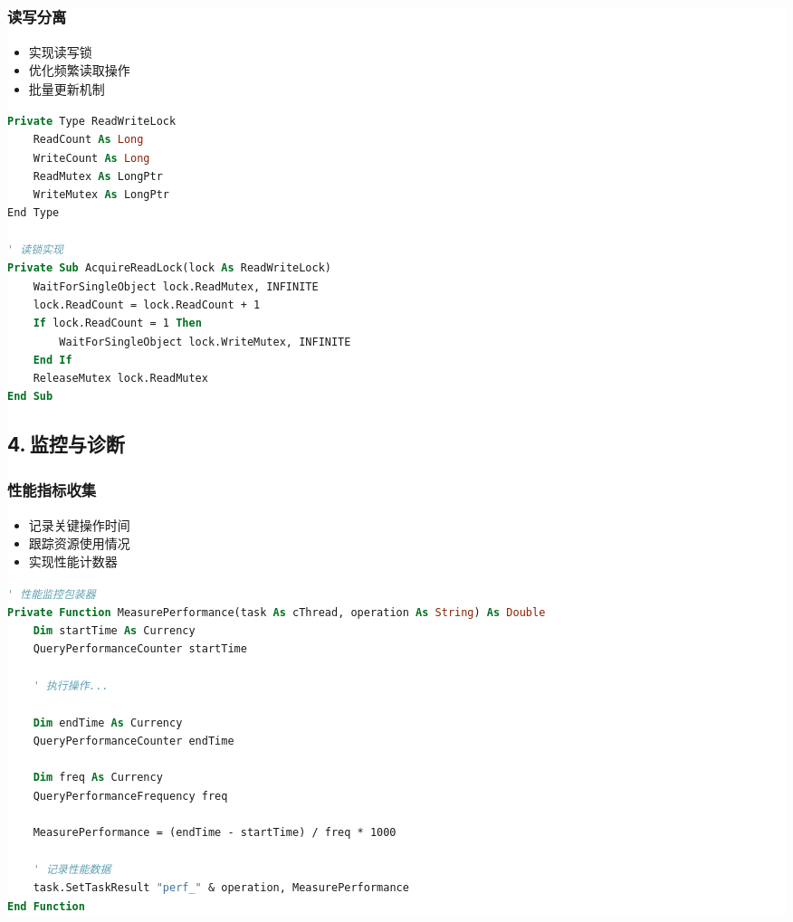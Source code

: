 ### 读写分离
- 实现读写锁
- 优化频繁读取操作
- 批量更新机制

```vb
Private Type ReadWriteLock
    ReadCount As Long
    WriteCount As Long
    ReadMutex As LongPtr
    WriteMutex As LongPtr
End Type

' 读锁实现
Private Sub AcquireReadLock(lock As ReadWriteLock)
    WaitForSingleObject lock.ReadMutex, INFINITE
    lock.ReadCount = lock.ReadCount + 1
    If lock.ReadCount = 1 Then
        WaitForSingleObject lock.WriteMutex, INFINITE
    End If
    ReleaseMutex lock.ReadMutex
End Sub
```

## 4. 监控与诊断

### 性能指标收集
- 记录关键操作时间
- 跟踪资源使用情况
- 实现性能计数器

```vb
' 性能监控包装器
Private Function MeasurePerformance(task As cThread, operation As String) As Double
    Dim startTime As Currency
    QueryPerformanceCounter startTime
    
    ' 执行操作...
    
    Dim endTime As Currency
    QueryPerformanceCounter endTime
    
    Dim freq As Currency
    QueryPerformanceFrequency freq
    
    MeasurePerformance = (endTime - startTime) / freq * 1000
    
    ' 记录性能数据
    task.SetTaskResult "perf_" & operation, MeasurePerformance
End Function
```
